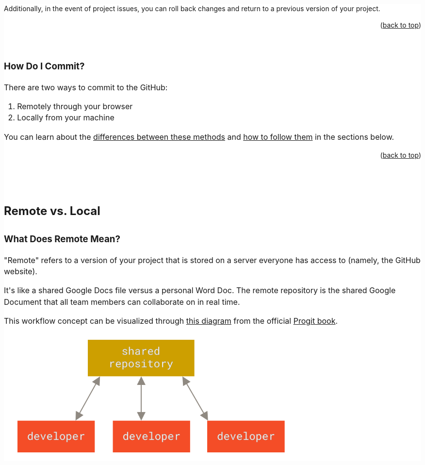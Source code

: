 Additionally, in the event of project issues, you can roll back changes and return to a previous version of your project.

</div>
</div>

<p align="right">(<a href="#article-top">back to top</a>)</p>

<br> 


<div id="how-do-i-commit" style="font-size:16px;"> 

<h3>How Do I Commit?</h3>

There are two ways to commit to the GitHub:
1. Remotely through your browser
2. Locally from your machine

You can learn about the <a href="#remote-vs-local">differences between these methods</a> and <a href="#uploading-things--making-changes">how to follow them</a> in the sections below.

</div>

<p align="right">(<a href="#article-top">back to top</a>)</p>

<br></br> 


<div id="remote-vs-local" style="font-size:16px;"> 
<h2>Remote vs. Local</h2>


<div id="what-does-remote-mean"> 

<h3>What Does Remote Mean?</h3>

"Remote" refers to a version of your project that is stored on a server everyone has access to (namely, the GitHub website).

It's like a shared Google Docs file versus a personal Word Doc. The remote repository is the shared Google Document that all team members can collaborate on in real time.

This workflow concept can be visualized through [this diagram](https://git-scm.com/book/en/v2/Getting-Started-About-Version-Control) from the official [Progit book](https://git-scm.com/book/en/v2).

<img src="../00 Assets/getting-started/centralized_ver_control_diagram.png" style="padding-top: 5px; padding-bottom: 5px;" width="600"></img>
